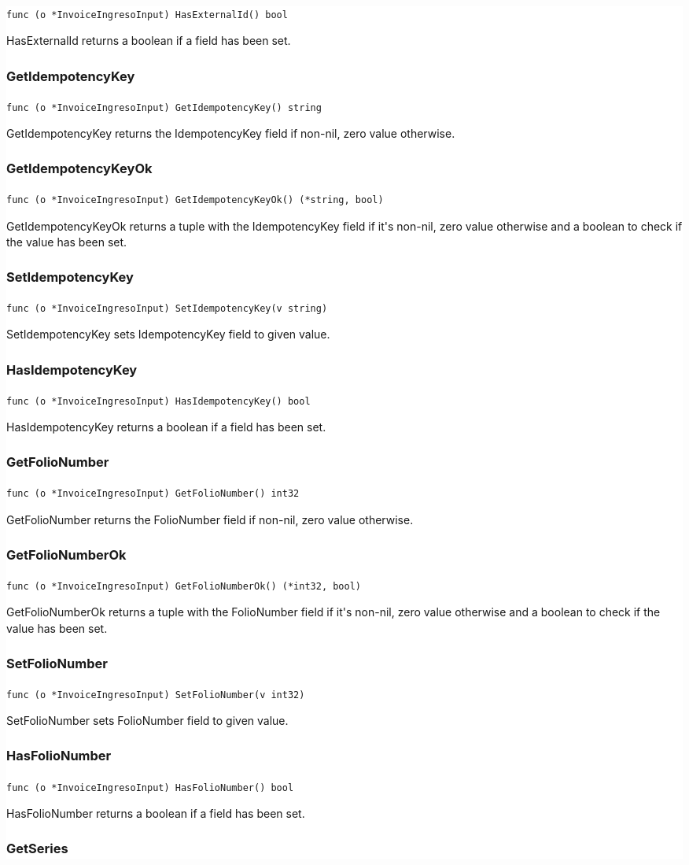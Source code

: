 `func (o *InvoiceIngresoInput) HasExternalId() bool`

HasExternalId returns a boolean if a field has been set.

### GetIdempotencyKey

`func (o *InvoiceIngresoInput) GetIdempotencyKey() string`

GetIdempotencyKey returns the IdempotencyKey field if non-nil, zero value otherwise.

### GetIdempotencyKeyOk

`func (o *InvoiceIngresoInput) GetIdempotencyKeyOk() (*string, bool)`

GetIdempotencyKeyOk returns a tuple with the IdempotencyKey field if it's non-nil, zero value otherwise
and a boolean to check if the value has been set.

### SetIdempotencyKey

`func (o *InvoiceIngresoInput) SetIdempotencyKey(v string)`

SetIdempotencyKey sets IdempotencyKey field to given value.

### HasIdempotencyKey

`func (o *InvoiceIngresoInput) HasIdempotencyKey() bool`

HasIdempotencyKey returns a boolean if a field has been set.

### GetFolioNumber

`func (o *InvoiceIngresoInput) GetFolioNumber() int32`

GetFolioNumber returns the FolioNumber field if non-nil, zero value otherwise.

### GetFolioNumberOk

`func (o *InvoiceIngresoInput) GetFolioNumberOk() (*int32, bool)`

GetFolioNumberOk returns a tuple with the FolioNumber field if it's non-nil, zero value otherwise
and a boolean to check if the value has been set.

### SetFolioNumber

`func (o *InvoiceIngresoInput) SetFolioNumber(v int32)`

SetFolioNumber sets FolioNumber field to given value.

### HasFolioNumber

`func (o *InvoiceIngresoInput) HasFolioNumber() bool`

HasFolioNumber returns a boolean if a field has been set.

### GetSeries
